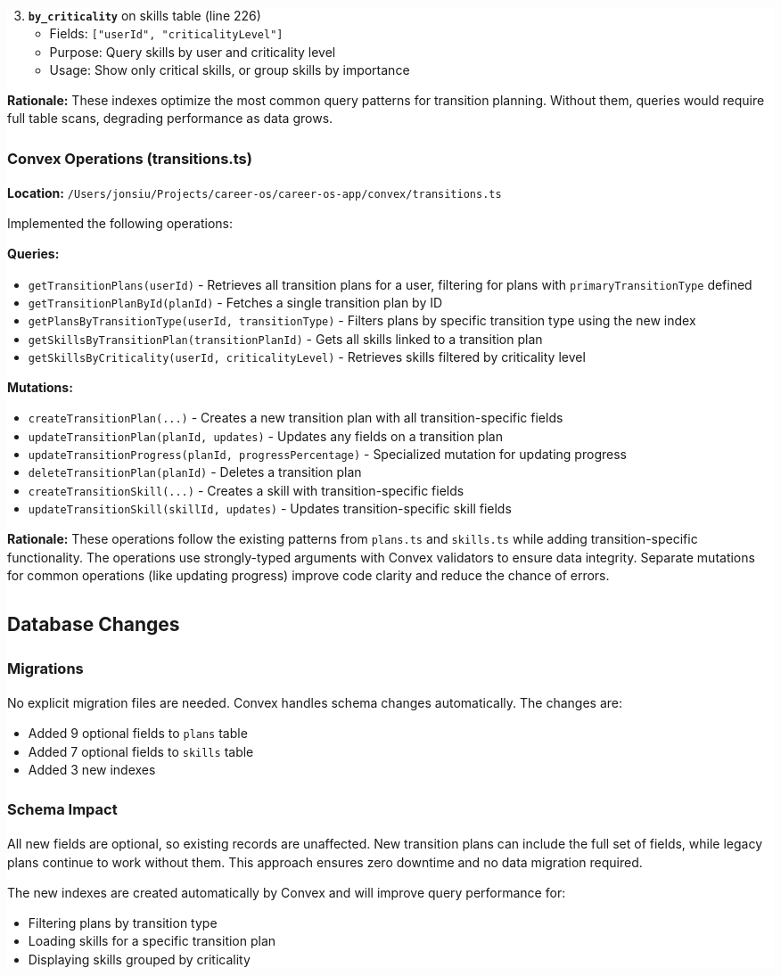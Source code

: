3. **`by_criticality`** on skills table (line 226)
   - Fields: `["userId", "criticalityLevel"]`
   - Purpose: Query skills by user and criticality level
   - Usage: Show only critical skills, or group skills by importance

**Rationale:** These indexes optimize the most common query patterns for transition planning. Without them, queries would require full table scans, degrading performance as data grows.

### Convex Operations (transitions.ts)
**Location:** `/Users/jonsiu/Projects/career-os/career-os-app/convex/transitions.ts`

Implemented the following operations:

**Queries:**
- `getTransitionPlans(userId)` - Retrieves all transition plans for a user, filtering for plans with `primaryTransitionType` defined
- `getTransitionPlanById(planId)` - Fetches a single transition plan by ID
- `getPlansByTransitionType(userId, transitionType)` - Filters plans by specific transition type using the new index
- `getSkillsByTransitionPlan(transitionPlanId)` - Gets all skills linked to a transition plan
- `getSkillsByCriticality(userId, criticalityLevel)` - Retrieves skills filtered by criticality level

**Mutations:**
- `createTransitionPlan(...)` - Creates a new transition plan with all transition-specific fields
- `updateTransitionPlan(planId, updates)` - Updates any fields on a transition plan
- `updateTransitionProgress(planId, progressPercentage)` - Specialized mutation for updating progress
- `deleteTransitionPlan(planId)` - Deletes a transition plan
- `createTransitionSkill(...)` - Creates a skill with transition-specific fields
- `updateTransitionSkill(skillId, updates)` - Updates transition-specific skill fields

**Rationale:** These operations follow the existing patterns from `plans.ts` and `skills.ts` while adding transition-specific functionality. The operations use strongly-typed arguments with Convex validators to ensure data integrity. Separate mutations for common operations (like updating progress) improve code clarity and reduce the chance of errors.

## Database Changes

### Migrations
No explicit migration files are needed. Convex handles schema changes automatically. The changes are:
- Added 9 optional fields to `plans` table
- Added 7 optional fields to `skills` table
- Added 3 new indexes

### Schema Impact
All new fields are optional, so existing records are unaffected. New transition plans can include the full set of fields, while legacy plans continue to work without them. This approach ensures zero downtime and no data migration required.

The new indexes are created automatically by Convex and will improve query performance for:
- Filtering plans by transition type
- Loading skills for a specific transition plan
- Displaying skills grouped by criticality
